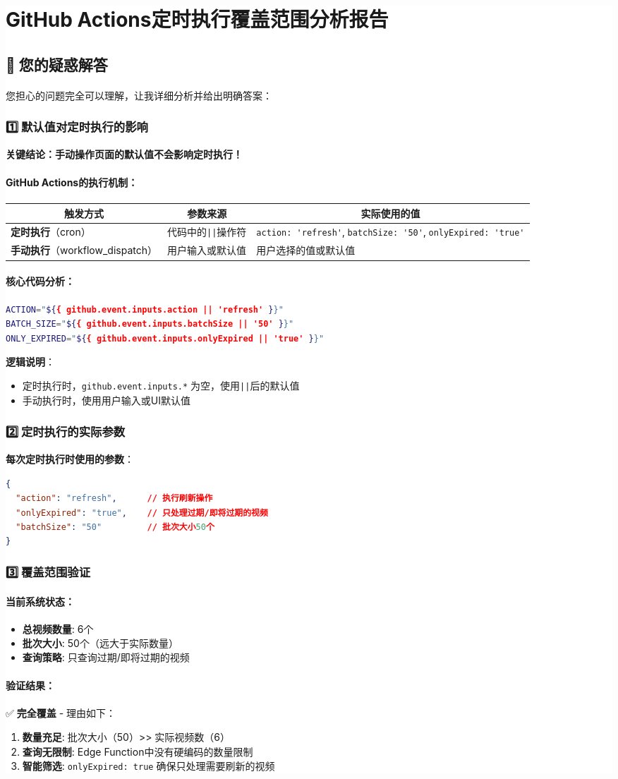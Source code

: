 # GitHub Actions定时执行覆盖范围分析报告

## 🤔 您的疑惑解答

您担心的问题完全可以理解，让我详细分析并给出明确答案：

### 1️⃣ **默认值对定时执行的影响**

**关键结论：手动操作页面的默认值不会影响定时执行！**

#### GitHub Actions的执行机制：

| 触发方式 | 参数来源 | 实际使用的值 |
|----------|----------|-------------|
| **定时执行**（cron） | 代码中的`\|\|`操作符 | `action: 'refresh'`, `batchSize: '50'`, `onlyExpired: 'true'` |
| **手动执行**（workflow_dispatch） | 用户输入或默认值 | 用户选择的值或默认值 |

#### 核心代码分析：
```bash
ACTION="${{ github.event.inputs.action || 'refresh' }}"
BATCH_SIZE="${{ github.event.inputs.batchSize || '50' }}"
ONLY_EXPIRED="${{ github.event.inputs.onlyExpired || 'true' }}"
```

**逻辑说明**：
- 定时执行时，`github.event.inputs.*` 为空，使用`||`后的默认值
- 手动执行时，使用用户输入或UI默认值

### 2️⃣ **定时执行的实际参数**

**每次定时执行时使用的参数**：
```json
{
  "action": "refresh",      // 执行刷新操作
  "onlyExpired": "true",    // 只处理过期/即将过期的视频
  "batchSize": "50"         // 批次大小50个
}
```

### 3️⃣ **覆盖范围验证**

#### 当前系统状态：
- **总视频数量**: 6个
- **批次大小**: 50个（远大于实际数量）
- **查询策略**: 只查询过期/即将过期的视频

#### 验证结果：
✅ **完全覆盖** - 理由如下：

1. **数量充足**: 批次大小（50）>> 实际视频数（6）
2. **查询无限制**: Edge Function中没有硬编码的数量限制
3. **智能筛选**: `onlyExpired: true` 确保只处理需要刷新的视频
